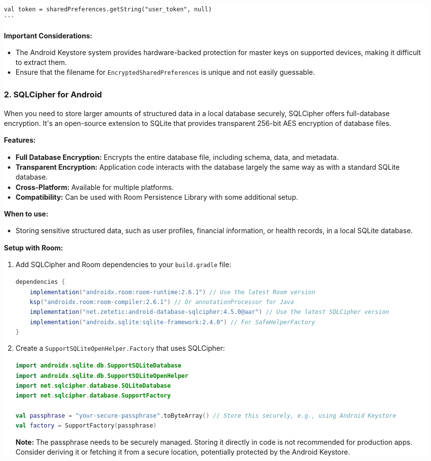     val token = sharedPreferences.getString("user_token", null)
    ```

**Important Considerations:**

*   The Android Keystore system provides hardware-backed protection for master keys on supported devices, making it difficult to extract them.
*   Ensure that the filename for `EncryptedSharedPreferences` is unique and not easily guessable.

### 2. SQLCipher for Android

When you need to store larger amounts of structured data in a local database securely, SQLCipher offers full-database encryption. It's an open-source extension to SQLite that provides transparent 256-bit AES encryption of database files.

**Features:**

*   **Full Database Encryption:** Encrypts the entire database file, including schema, data, and metadata.
*   **Transparent Encryption:** Application code interacts with the database largely the same way as with a standard SQLite database.
*   **Cross-Platform:** Available for multiple platforms.
*   **Compatibility:** Can be used with Room Persistence Library with some additional setup.

**When to use:**

*   Storing sensitive structured data, such as user profiles, financial information, or health records, in a local SQLite database.

**Setup with Room:**

1.  Add SQLCipher and Room dependencies to your `build.gradle` file:
    ```gradle
    dependencies {
        implementation("androidx.room:room-runtime:2.6.1") // Use the latest Room version
        ksp("androidx.room:room-compiler:2.6.1") // Or annotationProcessor for Java
        implementation("net.zetetic:android-database-sqlcipher:4.5.0@aar") // Use the latest SQLCipher version
        implementation("androidx.sqlite:sqlite-framework:2.4.0") // For SafeHelperFactory
    }
    ```

2.  Create a `SupportSQLiteOpenHelper.Factory` that uses SQLCipher:
    ```kotlin
    import androidx.sqlite.db.SupportSQLiteDatabase
    import androidx.sqlite.db.SupportSQLiteOpenHelper
    import net.sqlcipher.database.SQLiteDatabase
    import net.sqlcipher.database.SupportFactory

    val passphrase = "your-secure-passphrase".toByteArray() // Store this securely, e.g., using Android Keystore
    val factory = SupportFactory(passphrase)
    ```
    **Note:** The passphrase needs to be securely managed. Storing it directly in code is not recommended for production apps. Consider deriving it or fetching it from a secure location, potentially protected by the Android Keystore.
